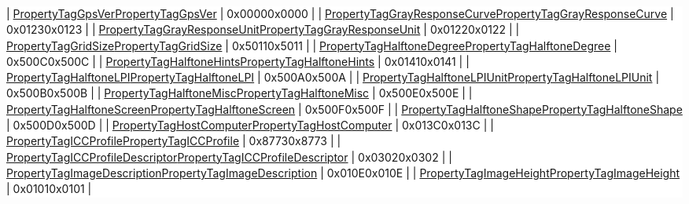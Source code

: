 | [<span data-ttu-id="06fab-291">PropertyTagGpsVer</span><span class="sxs-lookup"><span data-stu-id="06fab-291">PropertyTagGpsVer</span></span>](-gdiplus-constant-property-item-descriptions.md)                                                 | <span data-ttu-id="06fab-292">0x0000</span><span class="sxs-lookup"><span data-stu-id="06fab-292">0x0000</span></span> |
| [<span data-ttu-id="06fab-293">PropertyTagGrayResponseCurve</span><span class="sxs-lookup"><span data-stu-id="06fab-293">PropertyTagGrayResponseCurve</span></span>](-gdiplus-constant-property-item-descriptions.md)                           | <span data-ttu-id="06fab-294">0x0123</span><span class="sxs-lookup"><span data-stu-id="06fab-294">0x0123</span></span> |
| [<span data-ttu-id="06fab-295">PropertyTagGrayResponseUnit</span><span class="sxs-lookup"><span data-stu-id="06fab-295">PropertyTagGrayResponseUnit</span></span>](-gdiplus-constant-property-item-descriptions.md)                             | <span data-ttu-id="06fab-296">0x0122</span><span class="sxs-lookup"><span data-stu-id="06fab-296">0x0122</span></span> |
| [<span data-ttu-id="06fab-297">PropertyTagGridSize</span><span class="sxs-lookup"><span data-stu-id="06fab-297">PropertyTagGridSize</span></span>](-gdiplus-constant-property-item-descriptions.md)                                             | <span data-ttu-id="06fab-298">0x5011</span><span class="sxs-lookup"><span data-stu-id="06fab-298">0x5011</span></span> |
| [<span data-ttu-id="06fab-299">PropertyTagHalftoneDegree</span><span class="sxs-lookup"><span data-stu-id="06fab-299">PropertyTagHalftoneDegree</span></span>](-gdiplus-constant-property-item-descriptions.md)                                 | <span data-ttu-id="06fab-300">0x500C</span><span class="sxs-lookup"><span data-stu-id="06fab-300">0x500C</span></span> |
| [<span data-ttu-id="06fab-301">PropertyTagHalftoneHints</span><span class="sxs-lookup"><span data-stu-id="06fab-301">PropertyTagHalftoneHints</span></span>](-gdiplus-constant-property-item-descriptions.md)                                   | <span data-ttu-id="06fab-302">0x0141</span><span class="sxs-lookup"><span data-stu-id="06fab-302">0x0141</span></span> |
| [<span data-ttu-id="06fab-303">PropertyTagHalftoneLPI</span><span class="sxs-lookup"><span data-stu-id="06fab-303">PropertyTagHalftoneLPI</span></span>](-gdiplus-constant-property-item-descriptions.md)                                       | <span data-ttu-id="06fab-304">0x500A</span><span class="sxs-lookup"><span data-stu-id="06fab-304">0x500A</span></span> |
| [<span data-ttu-id="06fab-305">PropertyTagHalftoneLPIUnit</span><span class="sxs-lookup"><span data-stu-id="06fab-305">PropertyTagHalftoneLPIUnit</span></span>](-gdiplus-constant-property-item-descriptions.md)                               | <span data-ttu-id="06fab-306">0x500B</span><span class="sxs-lookup"><span data-stu-id="06fab-306">0x500B</span></span> |
| [<span data-ttu-id="06fab-307">PropertyTagHalftoneMisc</span><span class="sxs-lookup"><span data-stu-id="06fab-307">PropertyTagHalftoneMisc</span></span>](-gdiplus-constant-property-item-descriptions.md)                                     | <span data-ttu-id="06fab-308">0x500E</span><span class="sxs-lookup"><span data-stu-id="06fab-308">0x500E</span></span> |
| [<span data-ttu-id="06fab-309">PropertyTagHalftoneScreen</span><span class="sxs-lookup"><span data-stu-id="06fab-309">PropertyTagHalftoneScreen</span></span>](-gdiplus-constant-property-item-descriptions.md)                                 | <span data-ttu-id="06fab-310">0x500F</span><span class="sxs-lookup"><span data-stu-id="06fab-310">0x500F</span></span> |
| [<span data-ttu-id="06fab-311">PropertyTagHalftoneShape</span><span class="sxs-lookup"><span data-stu-id="06fab-311">PropertyTagHalftoneShape</span></span>](-gdiplus-constant-property-item-descriptions.md)                                   | <span data-ttu-id="06fab-312">0x500D</span><span class="sxs-lookup"><span data-stu-id="06fab-312">0x500D</span></span> |
| [<span data-ttu-id="06fab-313">PropertyTagHostComputer</span><span class="sxs-lookup"><span data-stu-id="06fab-313">PropertyTagHostComputer</span></span>](-gdiplus-constant-property-item-descriptions.md)                                     | <span data-ttu-id="06fab-314">0x013C</span><span class="sxs-lookup"><span data-stu-id="06fab-314">0x013C</span></span> |
| [<span data-ttu-id="06fab-315">PropertyTagICCProfile</span><span class="sxs-lookup"><span data-stu-id="06fab-315">PropertyTagICCProfile</span></span>](-gdiplus-constant-property-item-descriptions.md)                               | <span data-ttu-id="06fab-316">0x8773</span><span class="sxs-lookup"><span data-stu-id="06fab-316">0x8773</span></span> |
| [<span data-ttu-id="06fab-317">PropertyTagICCProfileDescriptor</span><span class="sxs-lookup"><span data-stu-id="06fab-317">PropertyTagICCProfileDescriptor</span></span>](-gdiplus-constant-property-item-descriptions.md)                     | <span data-ttu-id="06fab-318">0x0302</span><span class="sxs-lookup"><span data-stu-id="06fab-318">0x0302</span></span> |
| [<span data-ttu-id="06fab-319">PropertyTagImageDescription</span><span class="sxs-lookup"><span data-stu-id="06fab-319">PropertyTagImageDescription</span></span>](-gdiplus-constant-property-item-descriptions.md)                             | <span data-ttu-id="06fab-320">0x010E</span><span class="sxs-lookup"><span data-stu-id="06fab-320">0x010E</span></span> |
| [<span data-ttu-id="06fab-321">PropertyTagImageHeight</span><span class="sxs-lookup"><span data-stu-id="06fab-321">PropertyTagImageHeight</span></span>](-gdiplus-constant-property-item-descriptions.md)                                       | <span data-ttu-id="06fab-322">0x0101</span><span class="sxs-lookup"><span data-stu-id="06fab-322">0x0101</span></span> |